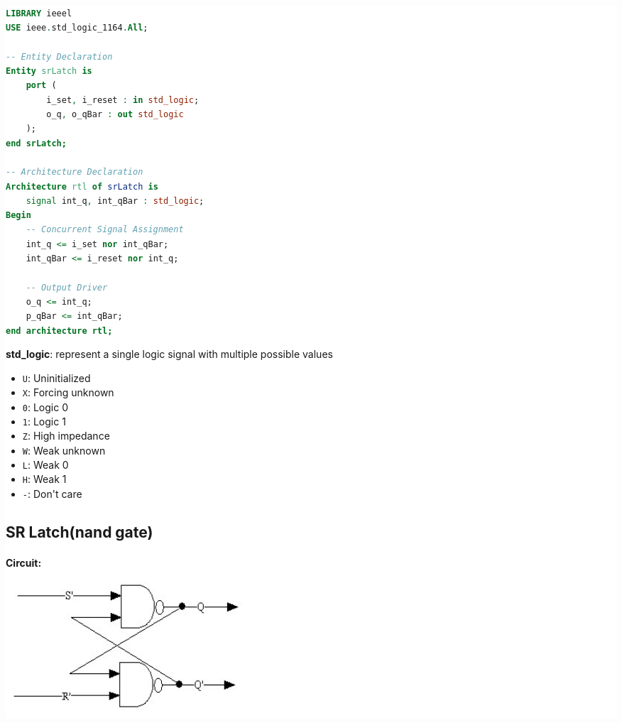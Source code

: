 ``` vhdl
LIBRARY ieeel
USE ieee.std_logic_1164.All;

-- Entity Declaration
Entity srLatch is
	port (
		i_set, i_reset : in std_logic;
		o_q, o_qBar : out std_logic
	);
end srLatch;

-- Architecture Declaration
Architecture rtl of srLatch is
	signal int_q, int_qBar : std_logic;
Begin 
	-- Concurrent Signal Assignment
	int_q <= i_set nor int_qBar;
	int_qBar <= i_reset nor int_q;
	
	-- Output Driver
	o_q <= int_q;
	p_qBar <= int_qBar;
end architecture rtl;
```

**std_logic**: represent a single logic signal with multiple possible values
- `U`: Uninitialized
- `X`: Forcing unknown
- `0`: Logic 0
- `1`: Logic 1
- `Z`: High impedance
- `W`: Weak unknown
- `L`: Weak 0
- `H`: Weak 1
- `-`: Don't care

## SR Latch(nand gate)

**Circuit:**

<img title="a title" alt="figure 21" src="./figure21.png">
